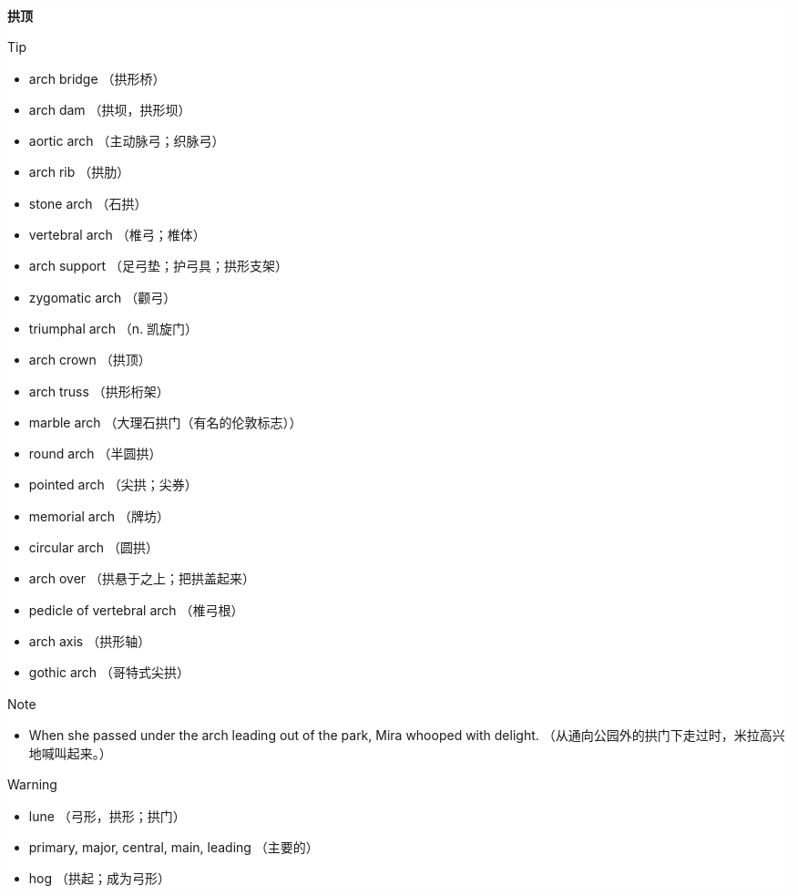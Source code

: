 **拱顶**

> [!TIP]
>
> - arch bridge （拱形桥）
>
> - arch dam （拱坝，拱形坝）
>
> - aortic arch （主动脉弓；织脉弓）
>
> - arch rib （拱肋）
>
> - stone arch （石拱）
>
> - vertebral arch （椎弓；椎体）
>
> - arch support （足弓垫；护弓具；拱形支架）
>
> - zygomatic arch （颧弓）
>
> - triumphal arch （n. 凯旋门）
>
> - arch crown （拱顶）
>
> - arch truss （拱形桁架）
>
> - marble arch （大理石拱门（有名的伦敦标志））
>
> - round arch （半圆拱）
>
> - pointed arch （尖拱；尖券）
>
> - memorial arch （牌坊）
>
> - circular arch （圆拱）
>
> - arch over （拱悬于之上；把拱盖起来）
>
> - pedicle of vertebral arch （椎弓根）
>
> - arch axis （拱形轴）
>
> - gothic arch （哥特式尖拱）
>

> [!NOTE]
>
> - When she passed under the arch leading out of the park, Mira whooped with delight. （从通向公园外的拱门下走过时，米拉高兴地喊叫起来。）
>

> [!WARNING]
>
> - lune （弓形，拱形；拱门）
>
> - primary, major, central, main, leading （主要的）
>
> - hog （拱起；成为弓形）
>

